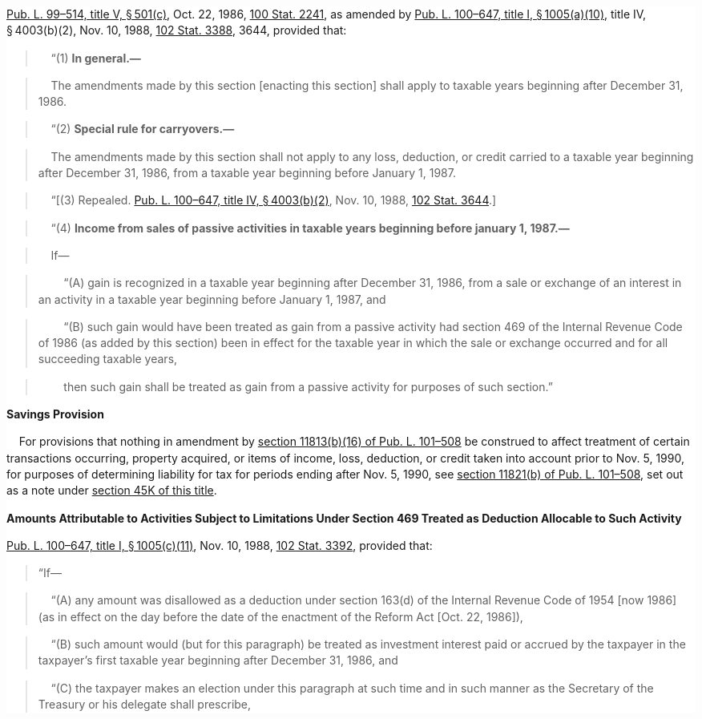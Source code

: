 [Pub. L. 99–514, title V, § 501(c)][/us/pl/99/514/s501/c], Oct. 22, 1986, [100 Stat. 2241][/us/stat/100/2241], as amended by [Pub. L. 100–647, title I, § 1005(a)(10)][/us/pl/100/647/s1005/a/10], title IV, § 4003(b)(2), Nov. 10, 1988, [102 Stat. 3388][/us/stat/102/3388], 3644, provided that:

>     “(1) __In general.—__ 

>     The amendments made by this section \[enacting this section\] shall apply to taxable years beginning after December 31, 1986.

>     “(2) __Special rule for carryovers.—__ 

>     The amendments made by this section shall not apply to any loss, deduction, or credit carried to a taxable year beginning after December 31, 1986, from a taxable year beginning before January 1, 1987.

>     “\[(3) Repealed. [Pub. L. 100–647, title IV, § 4003(b)(2)][/us/pl/100/647/s4003/b/2], Nov. 10, 1988, [102 Stat. 3644][/us/stat/102/3644].\]

>     “(4) __Income from sales of passive activities in taxable years beginning before january 1, 1987.—__ 

>     If—

>         “(A) gain is recognized in a taxable year beginning after December 31, 1986, from a sale or exchange of an interest in an activity in a taxable year beginning before January 1, 1987, and

>         “(B) such gain would have been treated as gain from a passive activity had section 469 of the Internal Revenue Code of 1986 (as added by this section) been in effect for the taxable year in which the sale or exchange occurred and for all succeeding taxable years,

>         then such gain shall be treated as gain from a passive activity for purposes of such section.”

 __Savings Provision__ 

    For provisions that nothing in amendment by [section 11813(b)(16) of Pub. L. 101–508][/us/pl/101/508/s11813/b/16] be construed to affect treatment of certain transactions occurring, property acquired, or items of income, loss, deduction, or credit taken into account prior to Nov. 5, 1990, for purposes of determining liability for tax for periods ending after Nov. 5, 1990, see [section 11821(b) of Pub. L. 101–508][/us/pl/101/508/s11821/b], set out as a note under [section 45K of this title][/us/usc/t26/s45K].

 __Amounts Attributable to Activities Subject to Limitations Under Section 469 Treated as Deduction Allocable to Such Activity__ 

[Pub. L. 100–647, title I, § 1005(c)(11)][/us/pl/100/647/s1005/c/11], Nov. 10, 1988, [102 Stat. 3392][/us/stat/102/3392], provided that: 

> “If—

>     “(A) any amount was disallowed as a deduction under section 163(d) of the Internal Revenue Code of 1954 \[now 1986\] (as in effect on the day before the date of the enactment of the Reform Act \[Oct. 22, 1986\]),

>     “(B) such amount would (but for this paragraph) be treated as investment interest paid or accrued by the taxpayer in the taxpayer’s first taxable year beginning after December 31, 1986, and

>     “(C) the taxpayer makes an election under this paragraph at such time and in such manner as the Secretary of the Treasury or his delegate shall prescribe,


[/us/pl/99/514/s501/a]: https://publicdocs.github.io/go/links?ns=uslm&ref=%2Fus%2Fpl%2F99%2F514%2Fs501%2Fa
[/us/stat/100/2233]: https://publicdocs.github.io/go/links?ns=uslm&ref=%2Fus%2Fstat%2F100%2F2233
[/us/pl/100/203/s10212/a]: https://publicdocs.github.io/go/links?ns=uslm&ref=%2Fus%2Fpl%2F100%2F203%2Fs10212%2Fa
[/us/stat/101/1330-405]: https://publicdocs.github.io/go/links?ns=uslm&ref=%2Fus%2Fstat%2F101%2F1330-405
[/us/pl/100/647/s1005/a/1]: https://publicdocs.github.io/go/links?ns=uslm&ref=%2Fus%2Fpl%2F100%2F647%2Fs1005%2Fa%2F1
[/us/stat/102/3387-3389]: https://publicdocs.github.io/go/links?ns=uslm&ref=%2Fus%2Fstat%2F102%2F3387-3389
[/us/pl/101/239/s7109/a]: https://publicdocs.github.io/go/links?ns=uslm&ref=%2Fus%2Fpl%2F101%2F239%2Fs7109%2Fa
[/us/stat/103/2322]: https://publicdocs.github.io/go/links?ns=uslm&ref=%2Fus%2Fstat%2F103%2F2322
[/us/pl/101/508]: https://publicdocs.github.io/go/links?ns=uslm&ref=%2Fus%2Fpl%2F101%2F508
[/us/stat/104/1388-518]: https://publicdocs.github.io/go/links?ns=uslm&ref=%2Fus%2Fstat%2F104%2F1388-518
[/us/pl/103/66/s13143/a]: https://publicdocs.github.io/go/links?ns=uslm&ref=%2Fus%2Fpl%2F103%2F66%2Fs13143%2Fa
[/us/stat/107/440]: https://publicdocs.github.io/go/links?ns=uslm&ref=%2Fus%2Fstat%2F107%2F440
[/us/pl/104/188]: https://publicdocs.github.io/go/links?ns=uslm&ref=%2Fus%2Fpl%2F104%2F188
[/us/stat/110/1878]: https://publicdocs.github.io/go/links?ns=uslm&ref=%2Fus%2Fstat%2F110%2F1878
[/us/pl/105/277/s4003/a/2/D]: https://publicdocs.github.io/go/links?ns=uslm&ref=%2Fus%2Fpl%2F105%2F277%2Fs4003%2Fa%2F2%2FD
[/us/stat/112/2681-908]: https://publicdocs.github.io/go/links?ns=uslm&ref=%2Fus%2Fstat%2F112%2F2681-908
[/us/pl/106/554/s1/a/7]: https://publicdocs.github.io/go/links?ns=uslm&ref=%2Fus%2Fpl%2F106%2F554%2Fs1%2Fa%2F7
[/us/stat/114/2763]: https://publicdocs.github.io/go/links?ns=uslm&ref=%2Fus%2Fstat%2F114%2F2763
[/us/pl/107/16/s431/c/3]: https://publicdocs.github.io/go/links?ns=uslm&ref=%2Fus%2Fpl%2F107%2F16%2Fs431%2Fc%2F3
[/us/stat/115/68]: https://publicdocs.github.io/go/links?ns=uslm&ref=%2Fus%2Fstat%2F115%2F68
[/us/pl/107/147/s412/a]: https://publicdocs.github.io/go/links?ns=uslm&ref=%2Fus%2Fpl%2F107%2F147%2Fs412%2Fa
[/us/stat/116/53]: https://publicdocs.github.io/go/links?ns=uslm&ref=%2Fus%2Fstat%2F116%2F53
[/us/pl/108/357/s102/d/5]: https://publicdocs.github.io/go/links?ns=uslm&ref=%2Fus%2Fpl%2F108%2F357%2Fs102%2Fd%2F5
[/us/stat/118/1429]: https://publicdocs.github.io/go/links?ns=uslm&ref=%2Fus%2Fstat%2F118%2F1429
[/us/pl/99/514]: https://publicdocs.github.io/go/links?ns=uslm&ref=%2Fus%2Fpl%2F99%2F514
[/us/pl/108/357/s102/d/5]: https://publicdocs.github.io/go/links?ns=uslm&ref=%2Fus%2Fpl%2F108%2F357%2Fs102%2Fd%2F5
[/us/pl/108/357/s331/g]: https://publicdocs.github.io/go/links?ns=uslm&ref=%2Fus%2Fpl%2F108%2F357%2Fs331%2Fg
[/us/pl/107/147]: https://publicdocs.github.io/go/links?ns=uslm&ref=%2Fus%2Fpl%2F107%2F147
[/us/pl/107/16]: https://publicdocs.github.io/go/links?ns=uslm&ref=%2Fus%2Fpl%2F107%2F16
[/us/pl/106/554/s1/a/7]: https://publicdocs.github.io/go/links?ns=uslm&ref=%2Fus%2Fpl%2F106%2F554%2Fs1%2Fa%2F7
[/us/pl/106/554/s1/a/7]: https://publicdocs.github.io/go/links?ns=uslm&ref=%2Fus%2Fpl%2F106%2F554%2Fs1%2Fa%2F7
[/us/pl/106/554/s1/a/7]: https://publicdocs.github.io/go/links?ns=uslm&ref=%2Fus%2Fpl%2F106%2F554%2Fs1%2Fa%2F7
[/us/pl/105/277]: https://publicdocs.github.io/go/links?ns=uslm&ref=%2Fus%2Fpl%2F105%2F277
[/us/pl/104/188/s1704/d/1]: https://publicdocs.github.io/go/links?ns=uslm&ref=%2Fus%2Fpl%2F104%2F188%2Fs1704%2Fd%2F1
[/us/pl/104/188/s1704/e/1]: https://publicdocs.github.io/go/links?ns=uslm&ref=%2Fus%2Fpl%2F104%2F188%2Fs1704%2Fe%2F1
[/us/pl/104/188/s1807/c/4]: https://publicdocs.github.io/go/links?ns=uslm&ref=%2Fus%2Fpl%2F104%2F188%2Fs1807%2Fc%2F4
[/us/pl/103/66/s13143/b/1]: https://publicdocs.github.io/go/links?ns=uslm&ref=%2Fus%2Fpl%2F103%2F66%2Fs13143%2Fb%2F1
[/us/pl/103/66/s13143/a]: https://publicdocs.github.io/go/links?ns=uslm&ref=%2Fus%2Fpl%2F103%2F66%2Fs13143%2Fa
[/us/pl/103/66/s13143/b/2]: https://publicdocs.github.io/go/links?ns=uslm&ref=%2Fus%2Fpl%2F103%2F66%2Fs13143%2Fb%2F2
[/us/pl/101/508/s11813/b/16/A]: https://publicdocs.github.io/go/links?ns=uslm&ref=%2Fus%2Fpl%2F101%2F508%2Fs11813%2Fb%2F16%2FA
[/us/pl/101/508/s11813/b/16/B]: https://publicdocs.github.io/go/links?ns=uslm&ref=%2Fus%2Fpl%2F101%2F508%2Fs11813%2Fb%2F16%2FB
[/us/pl/101/508/s11704/a/6]: https://publicdocs.github.io/go/links?ns=uslm&ref=%2Fus%2Fpl%2F101%2F508%2Fs11704%2Fa%2F6
[/us/pl/101/239]: https://publicdocs.github.io/go/links?ns=uslm&ref=%2Fus%2Fpl%2F101%2F239
[/us/pl/101/239]: https://publicdocs.github.io/go/links?ns=uslm&ref=%2Fus%2Fpl%2F101%2F239
[/us/pl/100/647/s1005/a/1]: https://publicdocs.github.io/go/links?ns=uslm&ref=%2Fus%2Fpl%2F100%2F647%2Fs1005%2Fa%2F1
[/us/pl/100/647/s1005/a/2/A]: https://publicdocs.github.io/go/links?ns=uslm&ref=%2Fus%2Fpl%2F100%2F647%2Fs1005%2Fa%2F2%2FA
[/us/pl/100/647/s1005/a/2/B]: https://publicdocs.github.io/go/links?ns=uslm&ref=%2Fus%2Fpl%2F100%2F647%2Fs1005%2Fa%2F2%2FB
[/us/pl/100/647/s1005/a/3]: https://publicdocs.github.io/go/links?ns=uslm&ref=%2Fus%2Fpl%2F100%2F647%2Fs1005%2Fa%2F3
[/us/pl/100/647/s1005/a/4]: https://publicdocs.github.io/go/links?ns=uslm&ref=%2Fus%2Fpl%2F100%2F647%2Fs1005%2Fa%2F4
[/us/pl/100/647/s1005/a/5]: https://publicdocs.github.io/go/links?ns=uslm&ref=%2Fus%2Fpl%2F100%2F647%2Fs1005%2Fa%2F5
[/us/pl/100/647/s1005/a/6]: https://publicdocs.github.io/go/links?ns=uslm&ref=%2Fus%2Fpl%2F100%2F647%2Fs1005%2Fa%2F6
[/us/pl/100/647/s6009/c/3]: https://publicdocs.github.io/go/links?ns=uslm&ref=%2Fus%2Fpl%2F100%2F647%2Fs6009%2Fc%2F3
[/us/pl/100/647/s1005/a/7]: https://publicdocs.github.io/go/links?ns=uslm&ref=%2Fus%2Fpl%2F100%2F647%2Fs1005%2Fa%2F7
[/us/pl/100/647/s1005/a/8]: https://publicdocs.github.io/go/links?ns=uslm&ref=%2Fus%2Fpl%2F100%2F647%2Fs1005%2Fa%2F8
[/us/pl/100/647/s1005/a/9]: https://publicdocs.github.io/go/links?ns=uslm&ref=%2Fus%2Fpl%2F100%2F647%2Fs1005%2Fa%2F9
[/us/pl/100/647/s1005/a/11]: https://publicdocs.github.io/go/links?ns=uslm&ref=%2Fus%2Fpl%2F100%2F647%2Fs1005%2Fa%2F11
[/us/pl/100/647/s2004/g]: https://publicdocs.github.io/go/links?ns=uslm&ref=%2Fus%2Fpl%2F100%2F647%2Fs2004%2Fg
[/us/pl/100/647/s1005/a/12]: https://publicdocs.github.io/go/links?ns=uslm&ref=%2Fus%2Fpl%2F100%2F647%2Fs1005%2Fa%2F12
[/us/pl/100/647/s1005/a/12]: https://publicdocs.github.io/go/links?ns=uslm&ref=%2Fus%2Fpl%2F100%2F647%2Fs1005%2Fa%2F12
[/us/pl/100/647/s1005/a/12]: https://publicdocs.github.io/go/links?ns=uslm&ref=%2Fus%2Fpl%2F100%2F647%2Fs1005%2Fa%2F12
[/us/pl/100/647/s1005/a/12]: https://publicdocs.github.io/go/links?ns=uslm&ref=%2Fus%2Fpl%2F100%2F647%2Fs1005%2Fa%2F12
[/us/pl/100/203]: https://publicdocs.github.io/go/links?ns=uslm&ref=%2Fus%2Fpl%2F100%2F203
[/us/pl/108/357/s102/d/5]: https://publicdocs.github.io/go/links?ns=uslm&ref=%2Fus%2Fpl%2F108%2F357%2Fs102%2Fd%2F5
[/us/pl/108/357/s102/e]: https://publicdocs.github.io/go/links?ns=uslm&ref=%2Fus%2Fpl%2F108%2F357%2Fs102%2Fe
[/us/usc/t26/s56]: https://publicdocs.github.io/go/links?ns=uslm&ref=%2Fus%2Fusc%2Ft26%2Fs56
[/us/pl/108/357/s331/h]: https://publicdocs.github.io/go/links?ns=uslm&ref=%2Fus%2Fpl%2F108%2F357%2Fs331%2Fh
[/us/stat/118/1477]: https://publicdocs.github.io/go/links?ns=uslm&ref=%2Fus%2Fstat%2F118%2F1477
[/us/pl/107/147]: https://publicdocs.github.io/go/links?ns=uslm&ref=%2Fus%2Fpl%2F107%2F147
[/us/pl/106/554]: https://publicdocs.github.io/go/links?ns=uslm&ref=%2Fus%2Fpl%2F106%2F554
[/us/pl/107/147/s412/e]: https://publicdocs.github.io/go/links?ns=uslm&ref=%2Fus%2Fpl%2F107%2F147%2Fs412%2Fe
[/us/usc/t26/s151]: https://publicdocs.github.io/go/links?ns=uslm&ref=%2Fus%2Fusc%2Ft26%2Fs151
[/us/pl/107/16]: https://publicdocs.github.io/go/links?ns=uslm&ref=%2Fus%2Fpl%2F107%2F16
[/us/pl/107/16/s431/d]: https://publicdocs.github.io/go/links?ns=uslm&ref=%2Fus%2Fpl%2F107%2F16%2Fs431%2Fd
[/us/usc/t26/s62]: https://publicdocs.github.io/go/links?ns=uslm&ref=%2Fus%2Fusc%2Ft26%2Fs62
[/us/pl/105/277]: https://publicdocs.github.io/go/links?ns=uslm&ref=%2Fus%2Fpl%2F105%2F277
[/us/pl/105/34]: https://publicdocs.github.io/go/links?ns=uslm&ref=%2Fus%2Fpl%2F105%2F34
[/us/pl/105/277]: https://publicdocs.github.io/go/links?ns=uslm&ref=%2Fus%2Fpl%2F105%2F277
[/us/usc/t26/s86]: https://publicdocs.github.io/go/links?ns=uslm&ref=%2Fus%2Fusc%2Ft26%2Fs86
[/us/pl/104/188/s1704/d/2]: https://publicdocs.github.io/go/links?ns=uslm&ref=%2Fus%2Fpl%2F104%2F188%2Fs1704%2Fd%2F2
[/us/stat/110/1878]: https://publicdocs.github.io/go/links?ns=uslm&ref=%2Fus%2Fstat%2F110%2F1878
[/us/pl/104/188/s1704/e/2]: https://publicdocs.github.io/go/links?ns=uslm&ref=%2Fus%2Fpl%2F104%2F188%2Fs1704%2Fe%2F2
[/us/stat/110/1879]: https://publicdocs.github.io/go/links?ns=uslm&ref=%2Fus%2Fstat%2F110%2F1879
[/us/pl/104/188/s1807/c/4]: https://publicdocs.github.io/go/links?ns=uslm&ref=%2Fus%2Fpl%2F104%2F188%2Fs1807%2Fc%2F4
[/us/pl/104/188/s1807/e]: https://publicdocs.github.io/go/links?ns=uslm&ref=%2Fus%2Fpl%2F104%2F188%2Fs1807%2Fe
[/us/usc/t26/s23]: https://publicdocs.github.io/go/links?ns=uslm&ref=%2Fus%2Fusc%2Ft26%2Fs23
[/us/pl/103/66/s13143/c]: https://publicdocs.github.io/go/links?ns=uslm&ref=%2Fus%2Fpl%2F103%2F66%2Fs13143%2Fc
[/us/stat/107/441]: https://publicdocs.github.io/go/links?ns=uslm&ref=%2Fus%2Fstat%2F107%2F441
[/us/pl/101/508/s11813/b/16]: https://publicdocs.github.io/go/links?ns=uslm&ref=%2Fus%2Fpl%2F101%2F508%2Fs11813%2Fb%2F16
[/us/usc/t26/s49/e]: https://publicdocs.github.io/go/links?ns=uslm&ref=%2Fus%2Fusc%2Ft26%2Fs49%2Fe
[/us/usc/t26/s46/d]: https://publicdocs.github.io/go/links?ns=uslm&ref=%2Fus%2Fusc%2Ft26%2Fs46%2Fd
[/us/usc/t26/s46/b/2/C]: https://publicdocs.github.io/go/links?ns=uslm&ref=%2Fus%2Fusc%2Ft26%2Fs46%2Fb%2F2%2FC
[/us/pl/101/508/s11813/c]: https://publicdocs.github.io/go/links?ns=uslm&ref=%2Fus%2Fpl%2F101%2F508%2Fs11813%2Fc
[/us/usc/t26/s45K]: https://publicdocs.github.io/go/links?ns=uslm&ref=%2Fus%2Fusc%2Ft26%2Fs45K
[/us/pl/101/239/s7109/b]: https://publicdocs.github.io/go/links?ns=uslm&ref=%2Fus%2Fpl%2F101%2F239%2Fs7109%2Fb
[/us/stat/103/2322]: https://publicdocs.github.io/go/links?ns=uslm&ref=%2Fus%2Fstat%2F103%2F2322
[/us/pl/100/647]: https://publicdocs.github.io/go/links?ns=uslm&ref=%2Fus%2Fpl%2F100%2F647
[/us/pl/99/514]: https://publicdocs.github.io/go/links?ns=uslm&ref=%2Fus%2Fpl%2F99%2F514
[/us/pl/100/647/s1019/a]: https://publicdocs.github.io/go/links?ns=uslm&ref=%2Fus%2Fpl%2F100%2F647%2Fs1019%2Fa
[/us/usc/t26/s1]: https://publicdocs.github.io/go/links?ns=uslm&ref=%2Fus%2Fusc%2Ft26%2Fs1
[/us/pl/100/647/s2004/g]: https://publicdocs.github.io/go/links?ns=uslm&ref=%2Fus%2Fpl%2F100%2F647%2Fs2004%2Fg
[/us/pl/100/203]: https://publicdocs.github.io/go/links?ns=uslm&ref=%2Fus%2Fpl%2F100%2F203
[/us/pl/100/647/s2004/u]: https://publicdocs.github.io/go/links?ns=uslm&ref=%2Fus%2Fpl%2F100%2F647%2Fs2004%2Fu
[/us/usc/t26/s56]: https://publicdocs.github.io/go/links?ns=uslm&ref=%2Fus%2Fusc%2Ft26%2Fs56
[/us/pl/100/647/s6009/c/3]: https://publicdocs.github.io/go/links?ns=uslm&ref=%2Fus%2Fpl%2F100%2F647%2Fs6009%2Fc%2F3
[/us/pl/100/647/s6009/d]: https://publicdocs.github.io/go/links?ns=uslm&ref=%2Fus%2Fpl%2F100%2F647%2Fs6009%2Fd
[/us/usc/t26/s86]: https://publicdocs.github.io/go/links?ns=uslm&ref=%2Fus%2Fusc%2Ft26%2Fs86
[/us/pl/100/203]: https://publicdocs.github.io/go/links?ns=uslm&ref=%2Fus%2Fpl%2F100%2F203
[/us/pl/99/514]: https://publicdocs.github.io/go/links?ns=uslm&ref=%2Fus%2Fpl%2F99%2F514
[/us/pl/100/203/s10212/c]: https://publicdocs.github.io/go/links?ns=uslm&ref=%2Fus%2Fpl%2F100%2F203%2Fs10212%2Fc
[/us/usc/t26/s58]: https://publicdocs.github.io/go/links?ns=uslm&ref=%2Fus%2Fusc%2Ft26%2Fs58
[/us/pl/99/514/s501/c]: https://publicdocs.github.io/go/links?ns=uslm&ref=%2Fus%2Fpl%2F99%2F514%2Fs501%2Fc
[/us/stat/100/2241]: https://publicdocs.github.io/go/links?ns=uslm&ref=%2Fus%2Fstat%2F100%2F2241
[/us/pl/100/647/s1005/a/10]: https://publicdocs.github.io/go/links?ns=uslm&ref=%2Fus%2Fpl%2F100%2F647%2Fs1005%2Fa%2F10
[/us/stat/102/3388]: https://publicdocs.github.io/go/links?ns=uslm&ref=%2Fus%2Fstat%2F102%2F3388
[/us/pl/100/647/s4003/b/2]: https://publicdocs.github.io/go/links?ns=uslm&ref=%2Fus%2Fpl%2F100%2F647%2Fs4003%2Fb%2F2
[/us/stat/102/3644]: https://publicdocs.github.io/go/links?ns=uslm&ref=%2Fus%2Fstat%2F102%2F3644
[/us/pl/101/508/s11813/b/16]: https://publicdocs.github.io/go/links?ns=uslm&ref=%2Fus%2Fpl%2F101%2F508%2Fs11813%2Fb%2F16
[/us/pl/101/508/s11821/b]: https://publicdocs.github.io/go/links?ns=uslm&ref=%2Fus%2Fpl%2F101%2F508%2Fs11821%2Fb
[/us/usc/t26/s45K]: https://publicdocs.github.io/go/links?ns=uslm&ref=%2Fus%2Fusc%2Ft26%2Fs45K
[/us/pl/100/647/s1005/c/11]: https://publicdocs.github.io/go/links?ns=uslm&ref=%2Fus%2Fpl%2F100%2F647%2Fs1005%2Fc%2F11
[/us/stat/102/3392]: https://publicdocs.github.io/go/links?ns=uslm&ref=%2Fus%2Fstat%2F102%2F3392
[/us/pl/99/514]: https://publicdocs.github.io/go/links?ns=uslm&ref=%2Fus%2Fpl%2F99%2F514
[/us/pl/99/514/s502]: https://publicdocs.github.io/go/links?ns=uslm&ref=%2Fus%2Fpl%2F99%2F514%2Fs502
[/us/stat/100/2241]: https://publicdocs.github.io/go/links?ns=uslm&ref=%2Fus%2Fstat%2F100%2F2241
[/us/pl/99/509/s8073/a]: https://publicdocs.github.io/go/links?ns=uslm&ref=%2Fus%2Fpl%2F99%2F509%2Fs8073%2Fa
[/us/stat/100/1965]: https://publicdocs.github.io/go/links?ns=uslm&ref=%2Fus%2Fstat%2F100%2F1965
[/us/pl/100/647/s1005/b]: https://publicdocs.github.io/go/links?ns=uslm&ref=%2Fus%2Fpl%2F100%2F647%2Fs1005%2Fb
[/us/stat/102/3389]: https://publicdocs.github.io/go/links?ns=uslm&ref=%2Fus%2Fstat%2F102%2F3389
[/us/usc/t42/s1485]: https://publicdocs.github.io/go/links?ns=uslm&ref=%2Fus%2Fusc%2Ft42%2Fs1485
[/us/pl/99/509/s8073/b]: https://publicdocs.github.io/go/links?ns=uslm&ref=%2Fus%2Fpl%2F99%2F509%2Fs8073%2Fb
[/us/stat/100/1965]: https://publicdocs.github.io/go/links?ns=uslm&ref=%2Fus%2Fstat%2F100%2F1965
[/us/pl/99/514/s502]: https://publicdocs.github.io/go/links?ns=uslm&ref=%2Fus%2Fpl%2F99%2F514%2Fs502